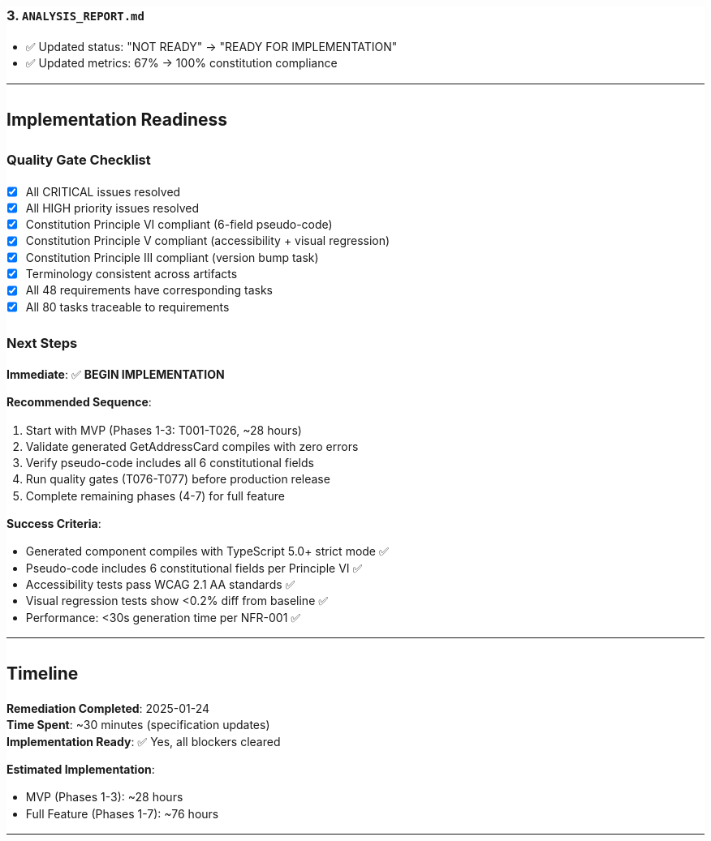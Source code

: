 ### 3. `ANALYSIS_REPORT.md`

- ✅ Updated status: "NOT READY" → "READY FOR IMPLEMENTATION"
- ✅ Updated metrics: 67% → 100% constitution compliance

---

## Implementation Readiness

### Quality Gate Checklist

- [x] All CRITICAL issues resolved
- [x] All HIGH priority issues resolved
- [x] Constitution Principle VI compliant (6-field pseudo-code)
- [x] Constitution Principle V compliant (accessibility + visual regression)
- [x] Constitution Principle III compliant (version bump task)
- [x] Terminology consistent across artifacts
- [x] All 48 requirements have corresponding tasks
- [x] All 80 tasks traceable to requirements

### Next Steps

**Immediate**: ✅ **BEGIN IMPLEMENTATION**

**Recommended Sequence**:

1. Start with MVP (Phases 1-3: T001-T026, ~28 hours)
2. Validate generated GetAddressCard compiles with zero errors
3. Verify pseudo-code includes all 6 constitutional fields
4. Run quality gates (T076-T077) before production release
5. Complete remaining phases (4-7) for full feature

**Success Criteria**:

- Generated component compiles with TypeScript 5.0+ strict mode ✅
- Pseudo-code includes 6 constitutional fields per Principle VI ✅
- Accessibility tests pass WCAG 2.1 AA standards ✅
- Visual regression tests show <0.2% diff from baseline ✅
- Performance: <30s generation time per NFR-001 ✅

---

## Timeline

**Remediation Completed**: 2025-01-24  
**Time Spent**: ~30 minutes (specification updates)  
**Implementation Ready**: ✅ Yes, all blockers cleared

**Estimated Implementation**:

- MVP (Phases 1-3): ~28 hours
- Full Feature (Phases 1-7): ~76 hours

---
